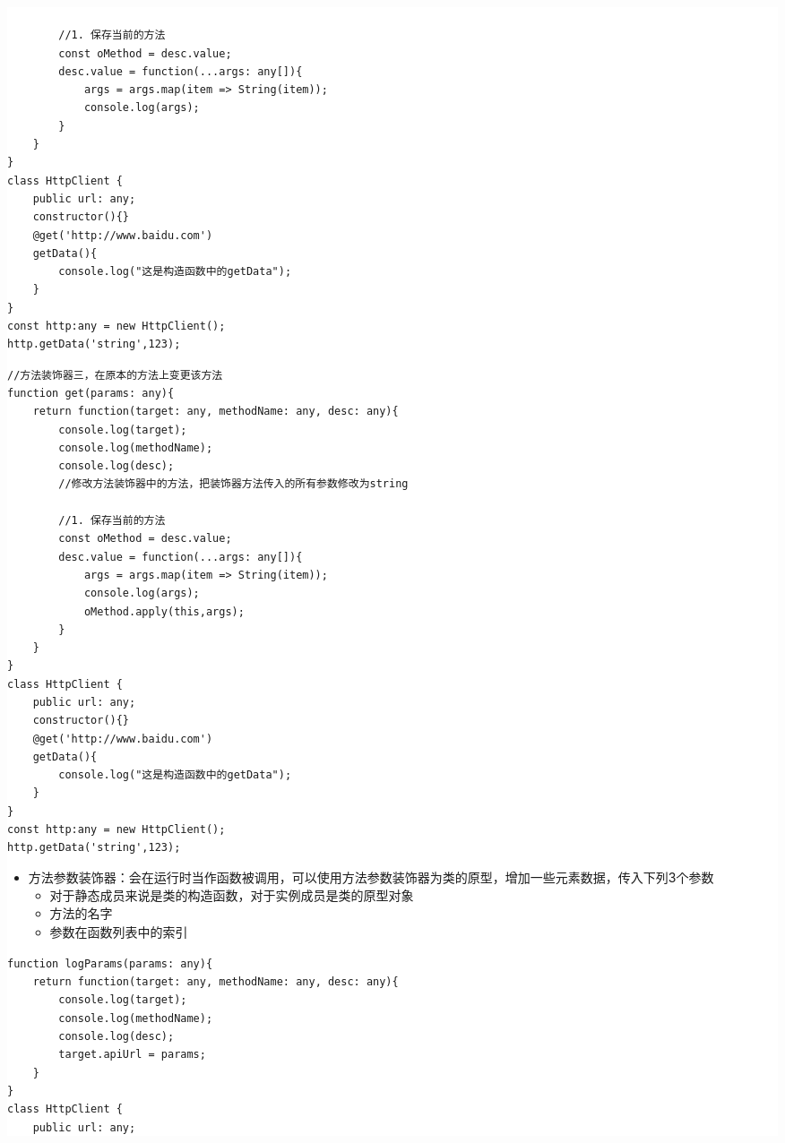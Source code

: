 ```

        //1. 保存当前的方法
        const oMethod = desc.value;
        desc.value = function(...args: any[]){
            args = args.map(item => String(item));
            console.log(args);
        }
    }
}
class HttpClient {
    public url: any;
    constructor(){}
    @get('http://www.baidu.com')
    getData(){
        console.log("这是构造函数中的getData");
    }
}
const http:any = new HttpClient();
http.getData('string',123);
```
```
//方法装饰器三，在原本的方法上变更该方法
function get(params: any){
    return function(target: any, methodName: any, desc: any){
        console.log(target);
        console.log(methodName);
        console.log(desc);
        //修改方法装饰器中的方法，把装饰器方法传入的所有参数修改为string

        //1. 保存当前的方法
        const oMethod = desc.value;
        desc.value = function(...args: any[]){
            args = args.map(item => String(item));
            console.log(args);
            oMethod.apply(this,args);
        }
    }
}
class HttpClient {
    public url: any;
    constructor(){}
    @get('http://www.baidu.com')
    getData(){
        console.log("这是构造函数中的getData");
    }
}
const http:any = new HttpClient();
http.getData('string',123);
```
* 方法参数装饰器：会在运行时当作函数被调用，可以使用方法参数装饰器为类的原型，增加一些元素数据，传入下列3个参数
    * 对于静态成员来说是类的构造函数，对于实例成员是类的原型对象
    * 方法的名字
    * 参数在函数列表中的索引
```
function logParams(params: any){
    return function(target: any, methodName: any, desc: any){
        console.log(target);
        console.log(methodName);
        console.log(desc);
        target.apiUrl = params;
    }
}
class HttpClient {
    public url: any;
```